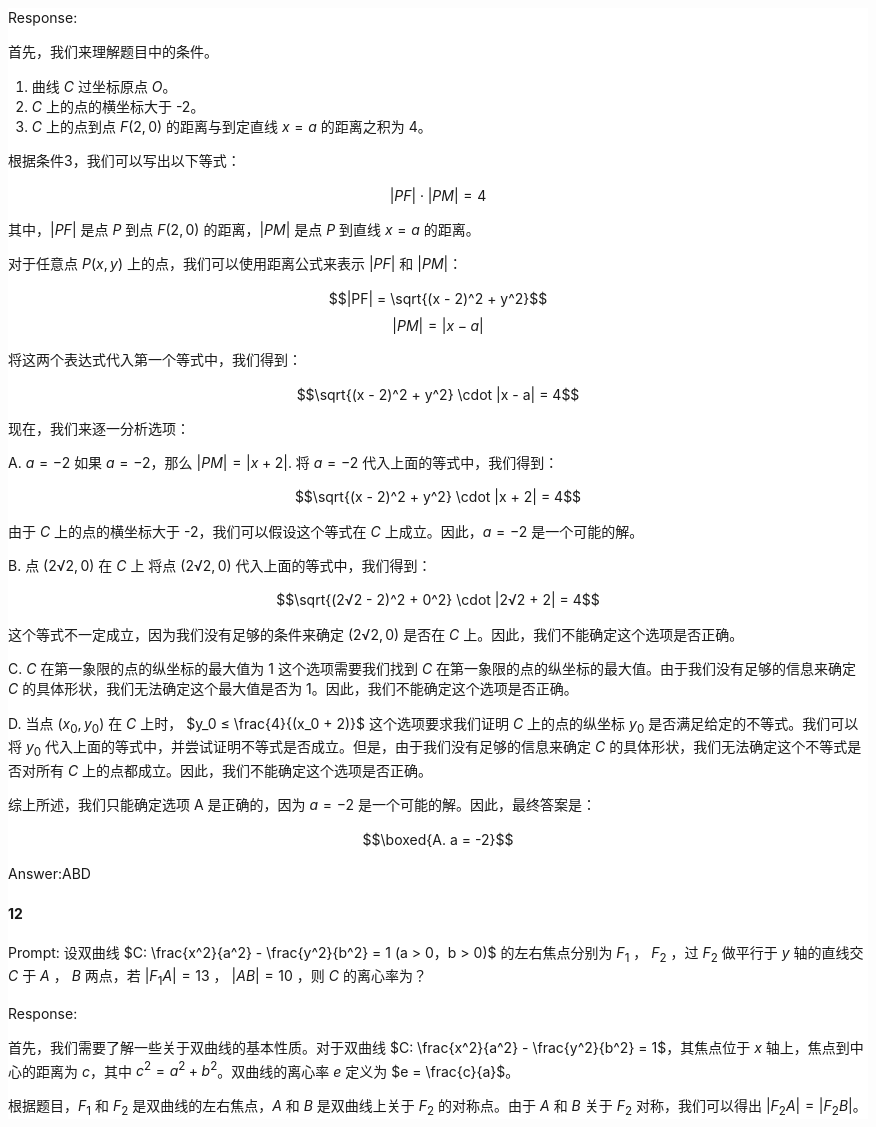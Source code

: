 Response:

首先，我们来理解题目中的条件。

1. 曲线 $C$ 过坐标原点 $O$。
2. $C$ 上的点的横坐标大于 -2。
3. $C$ 上的点到点 $F(2,0)$ 的距离与到定直线 $x = a$ 的距离之积为 4。

根据条件3，我们可以写出以下等式：

$$|PF| \cdot |PM| = 4$$

其中，$|PF|$ 是点 $P$ 到点 $F(2,0)$ 的距离，$|PM|$ 是点 $P$ 到直线 $x = a$ 的距离。

对于任意点 $P(x, y)$ 上的点，我们可以使用距离公式来表示 $|PF|$ 和 $|PM|$：

$$|PF| = \sqrt{(x - 2)^2 + y^2}$$
$$|PM| = |x - a|$$

将这两个表达式代入第一个等式中，我们得到：

$$\sqrt{(x - 2)^2 + y^2} \cdot |x - a| = 4$$

现在，我们来逐一分析选项：

A. $a = -2$
如果 $a = -2$，那么 $|PM| = |x + 2|$. 将 $a = -2$ 代入上面的等式中，我们得到：

$$\sqrt{(x - 2)^2 + y^2} \cdot |x + 2| = 4$$

由于 $C$ 上的点的横坐标大于 -2，我们可以假设这个等式在 $C$ 上成立。因此，$a = -2$ 是一个可能的解。

B. 点 $(2√2,0)$ 在 $C$ 上
将点 $(2√2,0)$ 代入上面的等式中，我们得到：

$$\sqrt{(2√2 - 2)^2 + 0^2} \cdot |2√2 + 2| = 4$$

这个等式不一定成立，因为我们没有足够的条件来确定 $(2√2,0)$ 是否在 $C$ 上。因此，我们不能确定这个选项是否正确。

C. $C$ 在第一象限的点的纵坐标的最大值为 1
这个选项需要我们找到 $C$ 在第一象限的点的纵坐标的最大值。由于我们没有足够的信息来确定 $C$ 的具体形状，我们无法确定这个最大值是否为 1。因此，我们不能确定这个选项是否正确。

D. 当点 $(x_0,y_0)$ 在 $C$ 上时， $y_0 ≤ \frac{4}{(x_0 + 2)}$
这个选项要求我们证明 $C$ 上的点的纵坐标 $y_0$ 是否满足给定的不等式。我们可以将 $y_0$ 代入上面的等式中，并尝试证明不等式是否成立。但是，由于我们没有足够的信息来确定 $C$ 的具体形状，我们无法确定这个不等式是否对所有 $C$ 上的点都成立。因此，我们不能确定这个选项是否正确。

综上所述，我们只能确定选项 A 是正确的，因为 $a = -2$ 是一个可能的解。因此，最终答案是：

$$\boxed{A. a = -2}$$

Answer:ABD

#### 12
Prompt: 设双曲线 $C: \frac{x^2}{a^2} - \frac{y^2}{b^2} = 1 (a > 0，b > 0)$ 的左右焦点分别为 $F_1$ ， $F_2$ ，过 $F_2$ 做平行于 $y$ 轴的直线交 $C$ 于 $A$ ， $B$ 两点，若 $|F_1A| = 13$ ， $|AB| = 10$ ，则 $C$ 的离心率为？

Response:

首先，我们需要了解一些关于双曲线的基本性质。对于双曲线 $C: \frac{x^2}{a^2} - \frac{y^2}{b^2} = 1$，其焦点位于 $x$ 轴上，焦点到中心的距离为 $c$，其中 $c^2 = a^2 + b^2$。双曲线的离心率 $e$ 定义为 $e = \frac{c}{a}$。

根据题目，$F_1$ 和 $F_2$ 是双曲线的左右焦点，$A$ 和 $B$ 是双曲线上关于 $F_2$ 的对称点。由于 $A$ 和 $B$ 关于 $F_2$ 对称，我们可以得出 $|F_2A| = |F_2B|$。
